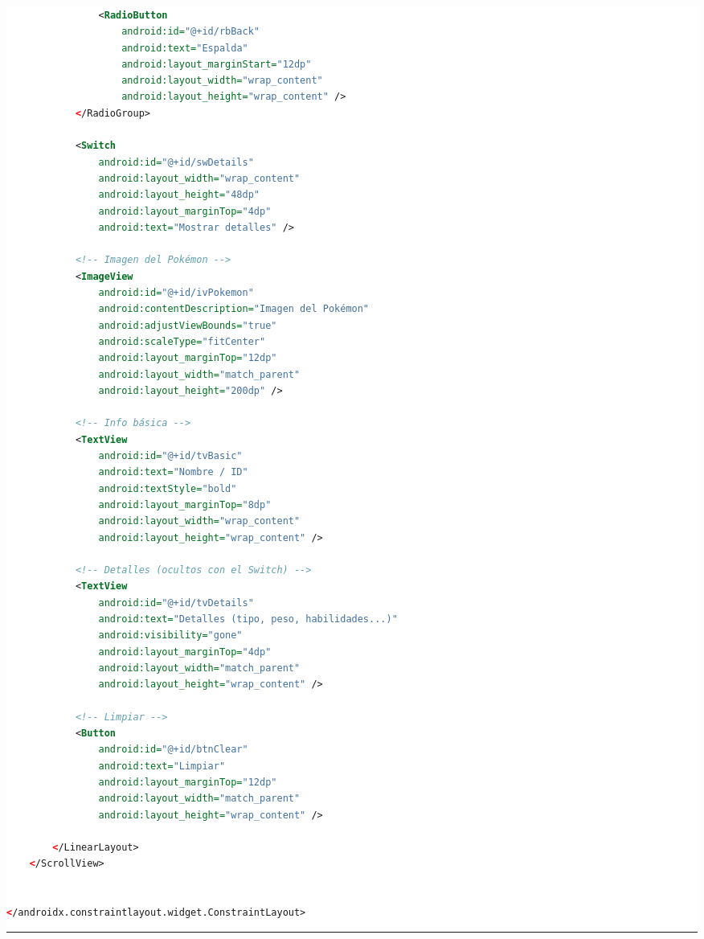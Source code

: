 ```xml
                <RadioButton
                    android:id="@+id/rbBack"
                    android:text="Espalda"
                    android:layout_marginStart="12dp"
                    android:layout_width="wrap_content"
                    android:layout_height="wrap_content" />
            </RadioGroup>

            <Switch
                android:id="@+id/swDetails"
                android:layout_width="wrap_content"
                android:layout_height="48dp"
                android:layout_marginTop="4dp"
                android:text="Mostrar detalles" />

            <!-- Imagen del Pokémon -->
            <ImageView
                android:id="@+id/ivPokemon"
                android:contentDescription="Imagen del Pokémon"
                android:adjustViewBounds="true"
                android:scaleType="fitCenter"
                android:layout_marginTop="12dp"
                android:layout_width="match_parent"
                android:layout_height="200dp" />

            <!-- Info básica -->
            <TextView
                android:id="@+id/tvBasic"
                android:text="Nombre / ID"
                android:textStyle="bold"
                android:layout_marginTop="8dp"
                android:layout_width="wrap_content"
                android:layout_height="wrap_content" />

            <!-- Detalles (ocultos con el Switch) -->
            <TextView
                android:id="@+id/tvDetails"
                android:text="Detalles (tipo, peso, habilidades...)"
                android:visibility="gone"
                android:layout_marginTop="4dp"
                android:layout_width="match_parent"
                android:layout_height="wrap_content" />

            <!-- Limpiar -->
            <Button
                android:id="@+id/btnClear"
                android:text="Limpiar"
                android:layout_marginTop="12dp"
                android:layout_width="match_parent"
                android:layout_height="wrap_content" />

        </LinearLayout>
    </ScrollView>


</androidx.constraintlayout.widget.ConstraintLayout>
```

---